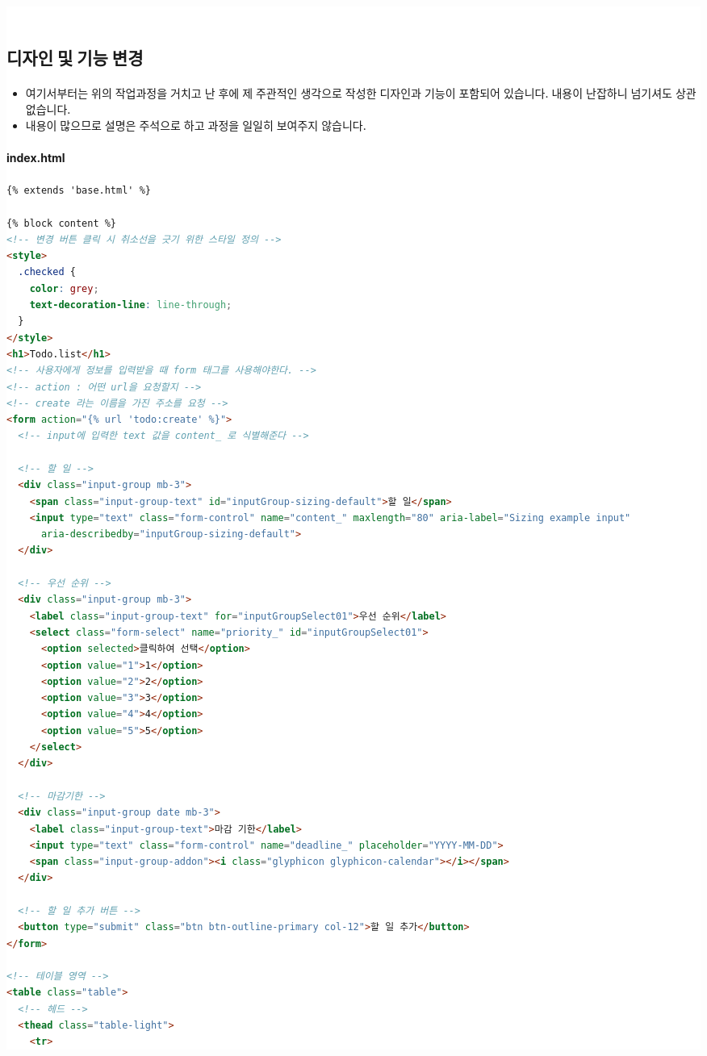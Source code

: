 <br>

## 디자인 및 기능 변경

* 여기서부터는 위의 작업과정을 거치고 난 후에 제 주관적인 생각으로 작성한 디자인과 기능이 포함되어 있습니다. 내용이 난잡하니 넘기셔도 상관없습니다.
* 내용이 많으므로 설명은 주석으로 하고 과정을 일일히 보여주지 않습니다.

#### index.html

``` html
{% extends 'base.html' %}

{% block content %}
<!-- 변경 버튼 클릭 시 취소선을 긋기 위한 스타일 정의 -->
<style>
  .checked {
    color: grey;
    text-decoration-line: line-through;
  }
</style>
<h1>Todo.list</h1>
<!-- 사용자에게 정보를 입력받을 때 form 태그를 사용해야한다. -->
<!-- action : 어떤 url을 요청할지 -->
<!-- create 라는 이름을 가진 주소를 요청 -->
<form action="{% url 'todo:create' %}">
  <!-- input에 입력한 text 값을 content_ 로 식별해준다 -->
  
  <!-- 할 일 -->
  <div class="input-group mb-3">
    <span class="input-group-text" id="inputGroup-sizing-default">할 일</span>
    <input type="text" class="form-control" name="content_" maxlength="80" aria-label="Sizing example input"
      aria-describedby="inputGroup-sizing-default">
  </div>
  
  <!-- 우선 순위 -->
  <div class="input-group mb-3">
    <label class="input-group-text" for="inputGroupSelect01">우선 순위</label>
    <select class="form-select" name="priority_" id="inputGroupSelect01">
      <option selected>클릭하여 선택</option>
      <option value="1">1</option>
      <option value="2">2</option>
      <option value="3">3</option>
      <option value="4">4</option>
      <option value="5">5</option>
    </select>
  </div>
  
  <!-- 마감기한 -->
  <div class="input-group date mb-3">
    <label class="input-group-text">마감 기한</label>
    <input type="text" class="form-control" name="deadline_" placeholder="YYYY-MM-DD">
    <span class="input-group-addon"><i class="glyphicon glyphicon-calendar"></i></span>
  </div>
  
  <!-- 할 일 추가 버튼 -->
  <button type="submit" class="btn btn-outline-primary col-12">할 일 추가</button>
</form>

<!-- 테이블 영역 -->
<table class="table">
  <!-- 헤드 -->
  <thead class="table-light">
    <tr>
```